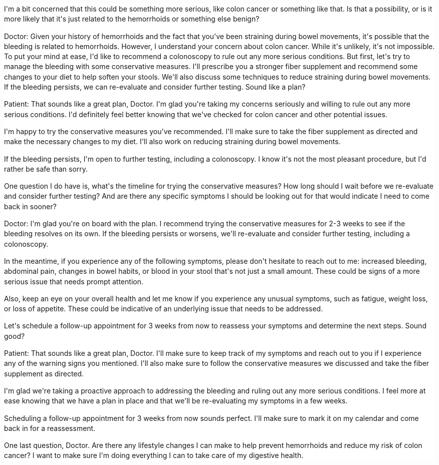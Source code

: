 I'm a bit concerned that this could be something more serious, like colon cancer or something like that. Is that a possibility, or is it more likely that it's just related to the hemorrhoids or something else benign?

Doctor: Given your history of hemorrhoids and the fact that you've been straining during bowel movements, it's possible that the bleeding is related to hemorrhoids. However, I understand your concern about colon cancer. While it's unlikely, it's not impossible. To put your mind at ease, I'd like to recommend a colonoscopy to rule out any more serious conditions. But first, let's try to manage the bleeding with some conservative measures. I'll prescribe you a stronger fiber supplement and recommend some changes to your diet to help soften your stools. We'll also discuss some techniques to reduce straining during bowel movements. If the bleeding persists, we can re-evaluate and consider further testing. Sound like a plan?

Patient: That sounds like a great plan, Doctor. I'm glad you're taking my concerns seriously and willing to rule out any more serious conditions. I'd definitely feel better knowing that we've checked for colon cancer and other potential issues.

I'm happy to try the conservative measures you've recommended. I'll make sure to take the fiber supplement as directed and make the necessary changes to my diet. I'll also work on reducing straining during bowel movements.

If the bleeding persists, I'm open to further testing, including a colonoscopy. I know it's not the most pleasant procedure, but I'd rather be safe than sorry.

One question I do have is, what's the timeline for trying the conservative measures? How long should I wait before we re-evaluate and consider further testing? And are there any specific symptoms I should be looking out for that would indicate I need to come back in sooner?

Doctor: I'm glad you're on board with the plan. I recommend trying the conservative measures for 2-3 weeks to see if the bleeding resolves on its own. If the bleeding persists or worsens, we'll re-evaluate and consider further testing, including a colonoscopy.

In the meantime, if you experience any of the following symptoms, please don't hesitate to reach out to me: increased bleeding, abdominal pain, changes in bowel habits, or blood in your stool that's not just a small amount. These could be signs of a more serious issue that needs prompt attention.

Also, keep an eye on your overall health and let me know if you experience any unusual symptoms, such as fatigue, weight loss, or loss of appetite. These could be indicative of an underlying issue that needs to be addressed.

Let's schedule a follow-up appointment for 3 weeks from now to reassess your symptoms and determine the next steps. Sound good?

Patient: That sounds like a great plan, Doctor. I'll make sure to keep track of my symptoms and reach out to you if I experience any of the warning signs you mentioned. I'll also make sure to follow the conservative measures we discussed and take the fiber supplement as directed.

I'm glad we're taking a proactive approach to addressing the bleeding and ruling out any more serious conditions. I feel more at ease knowing that we have a plan in place and that we'll be re-evaluating my symptoms in a few weeks.

Scheduling a follow-up appointment for 3 weeks from now sounds perfect. I'll make sure to mark it on my calendar and come back in for a reassessment.

One last question, Doctor. Are there any lifestyle changes I can make to help prevent hemorrhoids and reduce my risk of colon cancer? I want to make sure I'm doing everything I can to take care of my digestive health.
